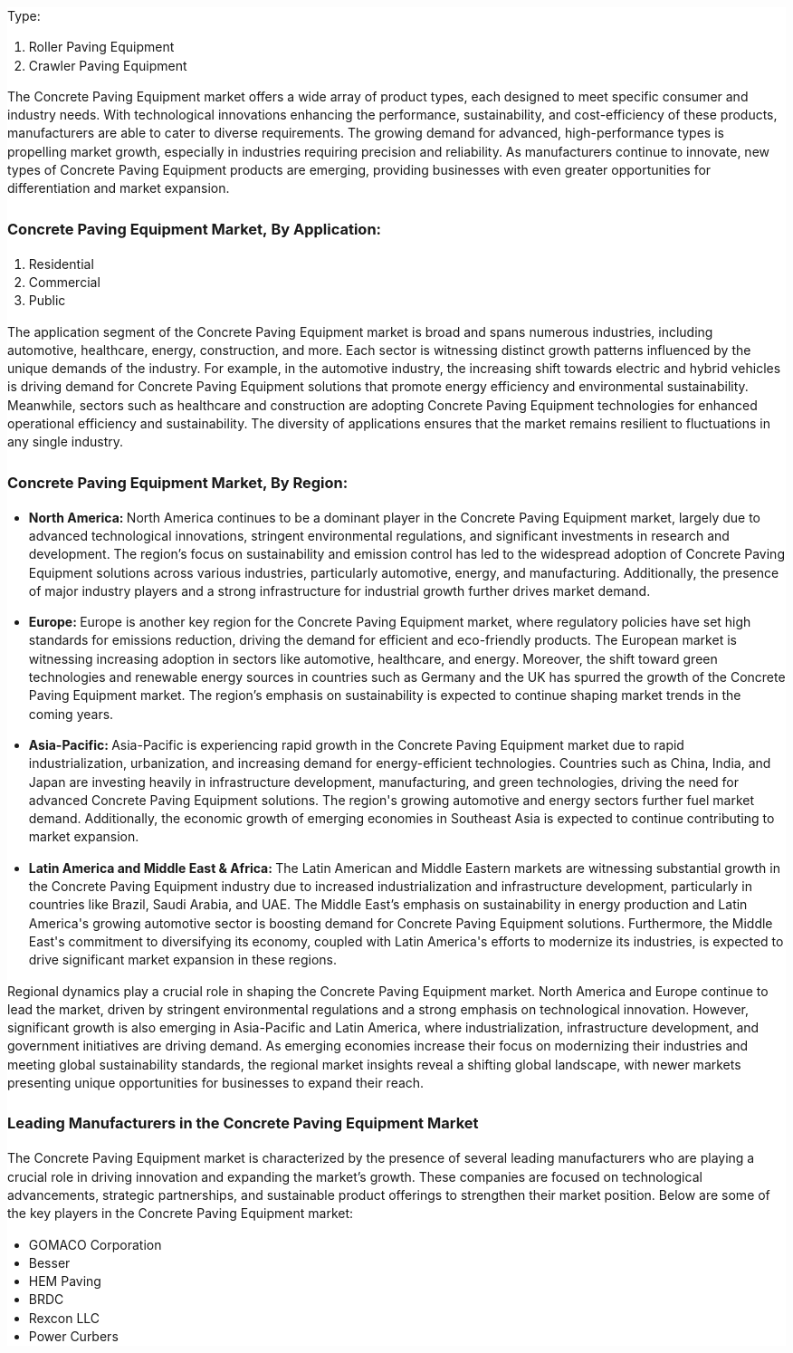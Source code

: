 Type:<br /></strong></h3><ol><li>Roller Paving Equipment<li> Crawler Paving Equipment</li></ol><p>The Concrete Paving Equipment market offers a wide array of product types, each designed to meet specific consumer and industry needs. With technological innovations enhancing the performance, sustainability, and cost-efficiency of these products, manufacturers are able to cater to diverse requirements. The growing demand for advanced, high-performance types is propelling market growth, especially in industries requiring precision and reliability. As manufacturers continue to innovate, new types of Concrete Paving Equipment products are emerging, providing businesses with even greater opportunities for differentiation and market expansion.</p><h3>Concrete Paving Equipment Market,&nbsp;By Application:</h3><ol><li>Residential<li> Commercial<li> Public</li></ol><p>The application segment of the Concrete Paving Equipment market is broad and spans numerous industries, including automotive, healthcare, energy, construction, and more. Each sector is witnessing distinct growth patterns influenced by the unique demands of the industry. For example, in the automotive industry, the increasing shift towards electric and hybrid vehicles is driving demand for Concrete Paving Equipment solutions that promote energy efficiency and environmental sustainability. Meanwhile, sectors such as healthcare and construction are adopting Concrete Paving Equipment technologies for enhanced operational efficiency and sustainability. The diversity of applications ensures that the market remains resilient to fluctuations in any single industry.</p><h3>Concrete Paving Equipment Market, By Region:</h3><ul><li><p><strong>North America:&nbsp;</strong>North America continues to be a dominant player in the Concrete Paving Equipment market, largely due to advanced technological innovations, stringent environmental regulations, and significant investments in research and development. The region&rsquo;s focus on sustainability and emission control has led to the widespread adoption of Concrete Paving Equipment solutions across various industries, particularly automotive, energy, and manufacturing. Additionally, the presence of major industry players and a strong infrastructure for industrial growth further drives market demand.</p></li><li><p><strong><strong>Europe:&nbsp;</strong></strong>Europe is another key region for the Concrete Paving Equipment market, where regulatory policies have set high standards for emissions reduction, driving the demand for efficient and eco-friendly products. The European market is witnessing increasing adoption in sectors like automotive, healthcare, and energy. Moreover, the shift toward green technologies and renewable energy sources in countries such as Germany and the UK has spurred the growth of the Concrete Paving Equipment market. The region&rsquo;s emphasis on sustainability is expected to continue shaping market trends in the coming years.</p></li><li><p><strong><strong>Asia-Pacific:&nbsp;</strong></strong>Asia-Pacific is experiencing rapid growth in the Concrete Paving Equipment market due to rapid industrialization, urbanization, and increasing demand for energy-efficient technologies. Countries such as China, India, and Japan are investing heavily in infrastructure development, manufacturing, and green technologies, driving the need for advanced Concrete Paving Equipment solutions. The region's growing automotive and energy sectors further fuel market demand. Additionally, the economic growth of emerging economies in Southeast Asia is expected to continue contributing to market expansion.</p></li><li><p><strong><strong>Latin America and Middle East &amp; Africa:&nbsp;</strong></strong>The Latin American and Middle Eastern markets are witnessing substantial growth in the Concrete Paving Equipment industry due to increased industrialization and infrastructure development, particularly in countries like Brazil, Saudi Arabia, and UAE. The Middle East&rsquo;s emphasis on sustainability in energy production and Latin America's growing automotive sector is boosting demand for Concrete Paving Equipment solutions. Furthermore, the Middle East's commitment to diversifying its economy, coupled with Latin America's efforts to modernize its industries, is expected to drive significant market expansion in these regions.</p></li></ul><p>Regional dynamics play a crucial role in shaping the Concrete Paving Equipment market. North America and Europe continue to lead the market, driven by stringent environmental regulations and a strong emphasis on technological innovation. However, significant growth is also emerging in Asia-Pacific and Latin America, where industrialization, infrastructure development, and government initiatives are driving demand. As emerging economies increase their focus on modernizing their industries and meeting global sustainability standards, the regional market insights reveal a shifting global landscape, with newer markets presenting unique opportunities for businesses to expand their reach.</p><h3><strong>Leading Manufacturers in the Concrete Paving Equipment Market</strong></h3><p>The Concrete Paving Equipment market is characterized by the presence of several leading manufacturers who are playing a crucial role in driving innovation and expanding the market&rsquo;s growth. These companies are focused on technological advancements, strategic partnerships, and sustainable product offerings to strengthen their market position. Below are some of the key players in the Concrete Paving Equipment market:</p></div><div class="article-main__content" data-test-id="publishing-text-block"><ul><li><span class="">GOMACO Corporation<li> Besser<li> HEM Paving<li> BRDC<li> Rexcon LLC<li> Power Curbers